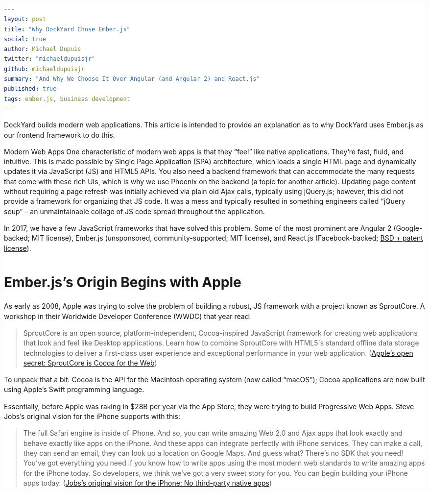 ```yaml
---
layout: post
title: "Why DockYard Chose Ember.js"
social: true
author: Michael Dupuis
twitter: "michaeldupuisjr"
github: michaeldupuisjr
summary: "And Why We Choose It Over Angular (and Angular 2) and React.js"
published: true
tags: ember.js, business development
---
```


DockYard builds modern web applications. This article is intended to provide an explanation as to why DockYard uses Ember.js as our frontend framework to do this.

Modern Web Apps
One characteristic of modern web apps is that they “feel” like native applications. They’re fast, fluid, and intuitive. This is made possible by Single Page Application (SPA) architecture, which loads a single HTML page and dynamically updates it via JavaScript (JS) and HTML5 APIs. You also need a backend framework that can accommodate the many requests that come with these rich UIs, which is why we use Phoenix on the backend (a topic for another article). Updating page content without requiring a page refresh was initially achieved via plain old Ajax calls, typically using jQuery.js; however, this did not provide a framework for organizing that JS code. It was a mess and typically resulted in something engineers called “jQuery soup” – an unmaintainable collage of JS code spread throughout the application.

In 2017, we have a few JavaScript frameworks that have solved this problem. Some of the most prominent are Angular 2 (Google-backed; MIT license), Ember.js (unsponsored, community-supported; MIT license), and React.js (Facebook-backed; [BSD + patent license](https://medium.com/@raulk/if-youre-a-startup-you-should-not-use-react-reflecting-on-the-bsd-patents-license-b049d4a67dd2)).

# Ember.js’s Origin Begins with Apple
As early as 2008, Apple was trying to solve the problem of building a robust, JS framework with a project known as SproutCore. A workshop in their Worldwide Developer Conference (WWDC) that year read:

> SproutCore is an open source, platform-independent, Cocoa-inspired JavaScript framework for creating web applications that look and feel like Desktop applications. Learn how to combine SproutCore with HTML5's standard offline data storage technologies to deliver a first-class user experience and exceptional performance in your web application.
> ([Apple’s open secret: SproutCore is Cocoa for the Web](http://appleinsider.com/articles/08/06/16/apples_open_secret_sproutcore_is_cocoa_for_the_web.html))

To unpack that a bit: Cocoa is the API for the Macintosh operating system (now called “macOS”); Cocoa applications are now built using Apple’s Swift programming language.

Essentially, before Apple was raking in $28B per year via the App Store, they were trying to build Progressive Web Apps. Steve Jobs’s original vision for the iPhone supports with this:

> The full Safari engine is inside of iPhone. And so, you can write amazing Web 2.0 and Ajax apps that look exactly and behave exactly like apps on the iPhone. And these apps can integrate perfectly with iPhone services. They can make a call, they can send an email, they can look up a location on Google Maps. And guess what? There’s no SDK that you need! You’ve got everything you need if you know how to write apps using the most modern web standards to write amazing apps for the iPhone today. So developers, we think we’ve got a very sweet story for you. You can begin building your iPhone apps today.
> ([Jobs’s original vision for the iPhone: No third-party native apps](https://9to5mac.com/2011/10/21/jobs-original-vision-for-the-iphone-no-third-party-native-apps/))
